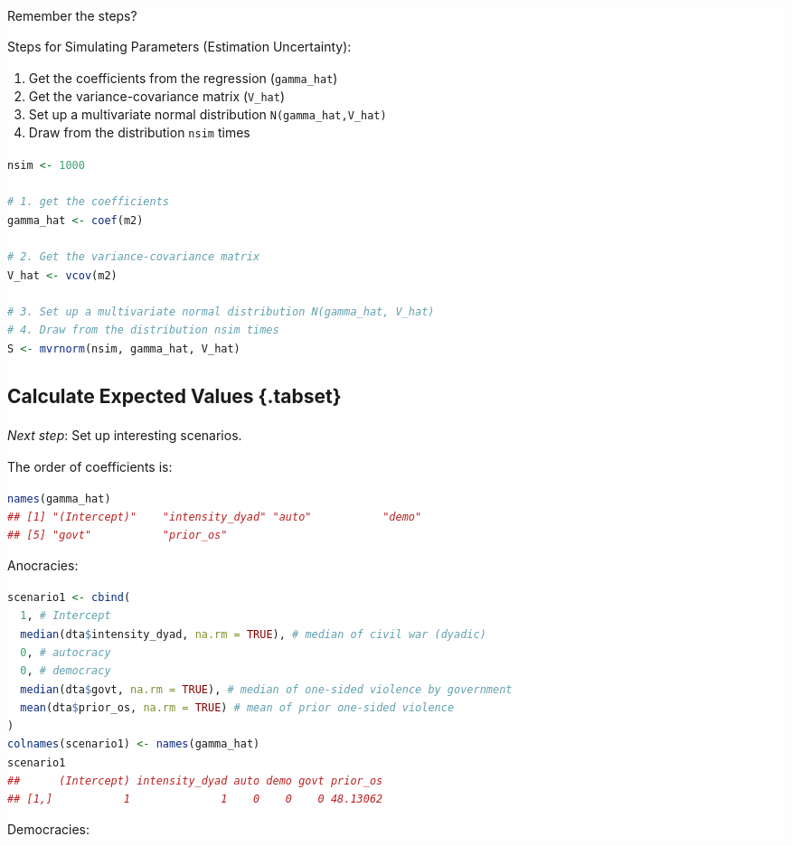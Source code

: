 Remember the steps?

Steps for Simulating Parameters (Estimation Uncertainty):

1.  Get the coefficients from the regression (`gamma_hat`)
2.  Get the variance-covariance matrix (`V_hat`)
3.  Set up a multivariate normal distribution `N(gamma_hat,V_hat)`
4.  Draw from the distribution `nsim` times


```r
nsim <- 1000

# 1. get the coefficients
gamma_hat <- coef(m2)

# 2. Get the variance-covariance matrix
V_hat <- vcov(m2)

# 3. Set up a multivariate normal distribution N(gamma_hat, V_hat)
# 4. Draw from the distribution nsim times
S <- mvrnorm(nsim, gamma_hat, V_hat)
```

## Calculate Expected Values {.tabset}

*Next step*: Set up interesting scenarios.

The order of coefficients is:


```r
names(gamma_hat)
## [1] "(Intercept)"    "intensity_dyad" "auto"           "demo"          
## [5] "govt"           "prior_os"
```

Anocracies:


```r
scenario1 <- cbind(
  1, # Intercept
  median(dta$intensity_dyad, na.rm = TRUE), # median of civil war (dyadic)
  0, # autocracy
  0, # democracy
  median(dta$govt, na.rm = TRUE), # median of one-sided violence by government
  mean(dta$prior_os, na.rm = TRUE) # mean of prior one-sided violence
)
colnames(scenario1) <- names(gamma_hat)
scenario1
##      (Intercept) intensity_dyad auto demo govt prior_os
## [1,]           1              1    0    0    0 48.13062
```

Democracies:

